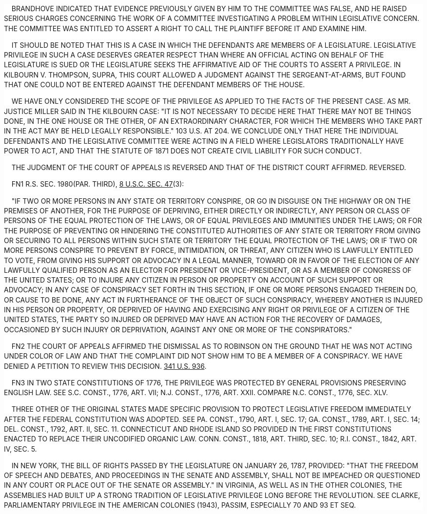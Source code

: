     BRANDHOVE INDICATED THAT EVIDENCE PREVIOUSLY GIVEN BY HIM TO THE COMMITTEE WAS FALSE, AND HE RAISED SERIOUS CHARGES CONCERNING THE WORK OF A COMMITTEE INVESTIGATING A PROBLEM WITHIN LEGISLATIVE CONCERN.  THE COMMITTEE WAS ENTITLED TO ASSERT A RIGHT TO CALL THE PLAINTIFF BEFORE IT AND EXAMINE HIM.

    IT SHOULD BE NOTED THAT THIS IS A CASE IN WHICH THE DEFENDANTS ARE MEMBERS OF A LEGISLATURE.  LEGISLATIVE PRIVILEGE IN SUCH A CASE DESERVES GREATER RESPECT THAN WHERE AN OFFICIAL ACTING ON BEHALF OF THE LEGISLATURE IS SUED OR THE LEGISLATURE SEEKS THE AFFIRMATIVE AID OF THE COURTS TO ASSERT A PRIVILEGE.  IN KILBOURN V. THOMPSON, SUPRA, THIS COURT ALLOWED A JUDGMENT AGAINST THE SERGEANT-AT-ARMS, BUT FOUND THAT ONE COULD NOT BE ENTERED AGAINST THE DEFENDANT MEMBERS OF THE HOUSE.

    WE HAVE ONLY CONSIDERED THE SCOPE OF THE PRIVILEGE AS APPLIED TO THE FACTS OF THE PRESENT CASE.  AS MR. JUSTICE MILLER SAID IN THE KILBOURN CASE:  "IT IS NOT NECESSARY TO DECIDE HERE THAT THERE MAY NOT BE THINGS DONE, IN THE ONE HOUSE OR THE OTHER, OF AN EXTRAORDINARY CHARACTER, FOR WHICH THE MEMBERS WHO TAKE PART IN THE ACT MAY BE HELD LEGALLY RESPONSIBLE."  103 U.S. AT 204.  WE CONCLUDE ONLY THAT HERE THE INDIVIDUAL DEFENDANTS AND THE LEGISLATIVE COMMITTEE WERE ACTING IN A FIELD WHERE LEGISLATORS TRADITIONALLY HAVE POWER TO ACT, AND THAT THE STATUTE OF 1871 DOES NOT CREATE CIVIL LIABILITY FOR SUCH CONDUCT.

    THE JUDGMENT OF THE COURT OF APPEALS IS REVERSED AND THAT OF THE DISTRICT COURT AFFIRMED.  REVERSED.

    FN1  R.S. SEC. 1980(PAR.  THIRD), [8 U.S.C. SEC. 47][/us/usc/t8/s47](3):

    "IF TWO OR MORE PERSONS IN ANY STATE OR TERRITORY CONSPIRE, OR GO IN DISGUISE ON THE HIGHWAY OR ON THE PREMISES OF ANOTHER, FOR THE PURPOSE OF DEPRIVING, EITHER DIRECTLY OR INDIRECTLY, ANY PERSON OR CLASS OF PERSONS OF THE EQUAL PROTECTION OF THE LAWS, OR OF EQUAL PRIVILEGES AND IMMUNITIES UNDER THE LAWS; OR FOR THE PURPOSE OF PREVENTING OR HINDERING THE CONSTITUTED AUTHORITIES OF ANY STATE OR TERRITORY FROM GIVING OR SECURING TO ALL PERSONS WITHIN SUCH STATE OR TERRITORY THE EQUAL PROTECTION OF THE LAWS; OR IF TWO OR MORE PERSONS CONSPIRE TO PREVENT BY FORCE, INTIMIDATION, OR THREAT, ANY CITIZEN WHO IS LAWFULLY ENTITLED TO VOTE, FROM GIVING HIS SUPPORT OR ADVOCACY IN A LEGAL MANNER, TOWARD OR IN FAVOR OF THE ELECTION OF ANY LAWFULLY QUALIFIED PERSON AS AN ELECTOR FOR PRESIDENT OR VICE-PRESIDENT, OR AS A MEMBER OF CONGRESS OF THE UNITED STATES; OR TO INJURE ANY CITIZEN IN PERSON OR PROPERTY ON ACCOUNT OF SUCH SUPPORT OR ADVOCACY; IN ANY CASE OF CONSPIRACY SET FORTH IN THIS SECTION, IF ONE OR MORE PERSONS ENGAGED THEREIN DO, OR CAUSE TO BE DONE, ANY ACT IN FURTHERANCE OF THE OBJECT OF SUCH CONSPIRACY, WHEREBY ANOTHER IS INJURED IN HIS PERSON OR PROPERTY, OR DEPRIVED OF HAVING AND EXERCISING ANY RIGHT OR PRIVILEGE OF A CITIZEN OF THE UNITED STATES, THE PARTY SO INJURED OR DEPRIVED MAY HAVE AN ACTION FOR THE RECOVERY OF DAMAGES, OCCASIONED BY SUCH INJURY OR DEPRIVATION, AGAINST ANY ONE OR MORE OF THE CONSPIRATORS."

    FN2  THE COURT OF APPEALS AFFIRMED THE DISMISSAL AS TO ROBINSON ON THE GROUND THAT HE WAS NOT ACTING UNDER COLOR OF LAW AND THAT THE COMPLAINT DID NOT SHOW HIM TO BE A MEMBER OF A CONSPIRACY.  WE HAVE DENIED A PETITION TO REVIEW THIS DECISION.  [341 U.S. 936][/us/courts/scotus/usReporter/341/936].

    FN3  IN TWO STATE CONSTITUTIONS OF 1776, THE PRIVILEGE WAS PROTECTED BY GENERAL PROVISIONS PRESERVING ENGLISH LAW.  SEE S.C. CONST., 1776, ART. VII; N.J. CONST., 1776, ART. XXII.  COMPARE N.C. CONST., 1776, SEC. XLV.

    THREE OTHER OF THE ORIGINAL STATES MADE SPECIFIC PROVISION TO PROTECT LEGISLATIVE FREEDOM IMMEDIATELY AFTER THE FEDERAL CONSTITUTION WAS ADOPTED.  SEE PA. CONST., 1790, ART. I, SEC. 17; GA. CONST., 1789, ART. I, SEC. 14; DEL. CONST., 1792, ART. II, SEC. 11.  CONNECTICUT AND RHODE ISLAND SO PROVIDED IN THE FIRST CONSTITUTIONS ENACTED TO REPLACE THEIR UNCODIFIED ORGANIC LAW.  CONN. CONST., 1818, ART. THIRD, SEC. 10; R.I. CONST., 1842, ART. IV, SEC. 5.

    IN NEW YORK, THE BILL OF RIGHTS PASSED BY THE LEGISLATURE ON JANUARY 26, 1787, PROVIDED:  "THAT THE FREEDOM OF SPEECH AND DEBATES, AND PROCEEDINGS IN THE SENATE AND ASSEMBLY, SHALL NOT BE IMPEACHED OR QUESTIONED IN ANY COURT OR PLACE OUT OF THE SENATE OR ASSEMBLY."  IN VIRGINIA, AS WELL AS IN THE OTHER COLONIES, THE ASSEMBLIES HAD BUILT UP A STRONG TRADITION OF LEGISLATIVE PRIVILEGE LONG BEFORE THE REVOLUTION.  SEE CLARKE, PARLIAMENTARY PRIVILEGE IN THE AMERICAN COLONIES (1943), PASSIM, ESPECIALLY 70 AND 93 ET SEQ.


[/us/courts/scotus/usReporter/341/367]: https://publicdocs.github.io/go/links?ns=uslm-x&ref=%2Fus%2Fcourts%2Fscotus%2FusReporter%2F341%2F367
[/us/courts/scotus/usReporter/340/903]: https://publicdocs.github.io/go/links?ns=uslm-x&ref=%2Fus%2Fcourts%2Fscotus%2FusReporter%2F340%2F903
[/us/stat/17/13]: https://publicdocs.github.io/go/links?ns=uslm&ref=%2Fus%2Fstat%2F17%2F13
[/us/usc/t8/s43]: https://publicdocs.github.io/go/links?ns=uslm&ref=%2Fus%2Fusc%2Ft8%2Fs43
[/us/courts/scotus/usReporter/340/903]: https://publicdocs.github.io/go/links?ns=uslm-x&ref=%2Fus%2Fcourts%2Fscotus%2FusReporter%2F340%2F903
[/us/courts/scotus/usReporter/325/91]: https://publicdocs.github.io/go/links?ns=uslm-x&ref=%2Fus%2Fcourts%2Fscotus%2FusReporter%2F325%2F91
[/us/courts/scotus/usReporter/103/168]: https://publicdocs.github.io/go/links?ns=uslm-x&ref=%2Fus%2Fcourts%2Fscotus%2FusReporter%2F103%2F168
[/us/courts/scotus/usReporter/243/521]: https://publicdocs.github.io/go/links?ns=uslm-x&ref=%2Fus%2Fcourts%2Fscotus%2FusReporter%2F243%2F521
[/us/courts/scotus/usReporter/273/135]: https://publicdocs.github.io/go/links?ns=uslm-x&ref=%2Fus%2Fcourts%2Fscotus%2FusReporter%2F273%2F135
[/us/courts/scotus/usReporter/283/423]: https://publicdocs.github.io/go/links?ns=uslm-x&ref=%2Fus%2Fcourts%2Fscotus%2FusReporter%2F283%2F423
[/us/usc/t8/s47]: https://publicdocs.github.io/go/links?ns=uslm&ref=%2Fus%2Fusc%2Ft8%2Fs47
[/us/courts/scotus/usReporter/341/936]: https://publicdocs.github.io/go/links?ns=uslm-x&ref=%2Fus%2Fcourts%2Fscotus%2FusReporter%2F341%2F936
[/us/courts/scotus/usReporter/103/168]: https://publicdocs.github.io/go/links?ns=uslm-x&ref=%2Fus%2Fcourts%2Fscotus%2FusReporter%2F103%2F168
[/us/usc/t8/s43]: https://publicdocs.github.io/go/links?ns=uslm&ref=%2Fus%2Fusc%2Ft8%2Fs43
[/us/courts/scotus/usReporter/341/97]: https://publicdocs.github.io/go/links?ns=uslm-x&ref=%2Fus%2Fcourts%2Fscotus%2FusReporter%2F341%2F97